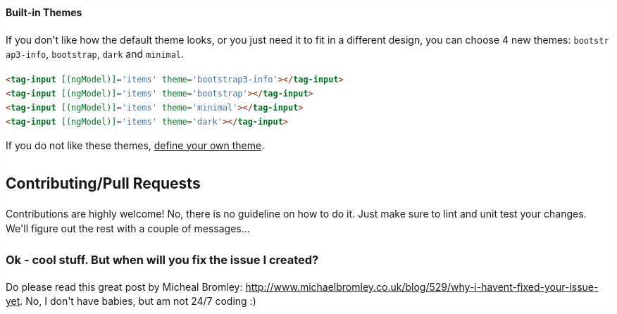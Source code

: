 #### Built-in Themes
If you don't like how the default theme looks, or you just need it to fit in a different design, you can choose 4 new themes: `bootstrap3-info`, `bootstrap`, `dark` and `minimal`.

```html
<tag-input [(ngModel)]='items' theme='bootstrap3-info'></tag-input>
<tag-input [(ngModel)]='items' theme='bootstrap'></tag-input>
<tag-input [(ngModel)]='items' theme='minimal'></tag-input>
<tag-input [(ngModel)]='items' theme='dark'></tag-input>
```

If you do not like these themes, [define your own theme](https://github.com/gbuomprisco/ng2-tag-input/blob/master/docs/custom-themes.md).


## Contributing/Pull Requests
Contributions are highly welcome! No, there is no guideline on how to do it. Just make sure to lint and unit test your changes. We'll figure out the rest with a couple of messages...


### Ok - cool stuff. But when will you fix the issue I created?
Do please read this great post by Micheal Bromley: http://www.michaelbromley.co.uk/blog/529/why-i-havent-fixed-your-issue-yet. No, I don't have babies, but am not 24/7 coding :)
